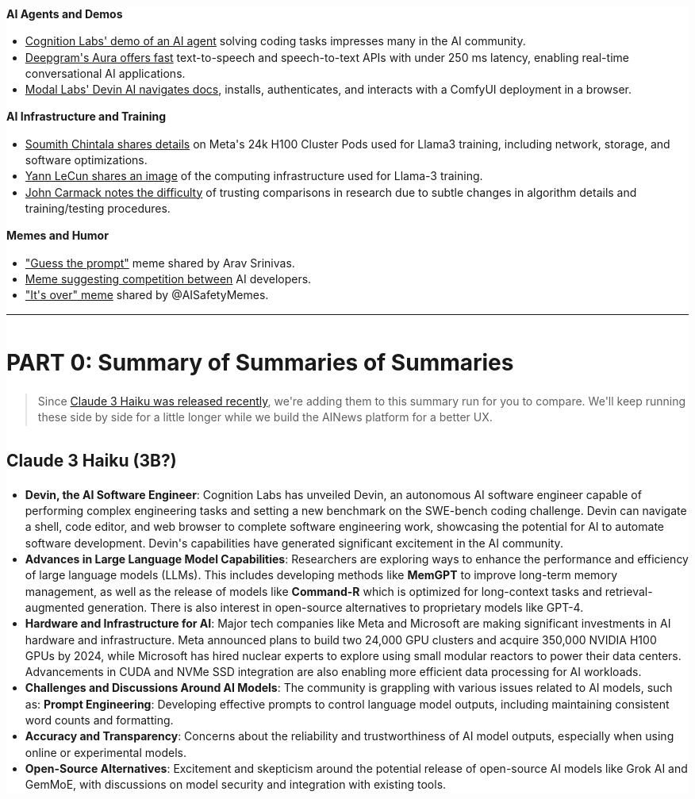 **AI Agents and Demos**

- [Cognition Labs' demo of an AI agent](https://twitter.com/AravSrinivas/status/1767750787269345675) solving coding tasks impresses many in the AI community.
- [Deepgram's Aura offers fast](https://twitter.com/svpino/status/1767586456036417627) text-to-speech and speech-to-text APIs with under 250 ms latency, enabling real-time conversational AI applications.
- [Modal Labs' Devin AI navigates docs](https://twitter.com/akshat_b/status/1767579399317029211), installs, authenticates, and interacts with a ComfyUI deployment in a browser.

**AI Infrastructure and Training**

- [Soumith Chintala shares details](https://twitter.com/soumithchintala/status/1767579981419315400) on Meta's 24k H100 Cluster Pods used for Llama3 training, including network, storage, and software optimizations.
- [Yann LeCun shares an image](https://twitter.com/ylecun/status/1767591599486193793) of the computing infrastructure used for Llama-3 training.
- [John Carmack notes the difficulty](https://twitter.com/ID_AA_Carmack/status/1767553799722320103) of trusting comparisons in research due to subtle changes in algorithm details and training/testing procedures.

**Memes and Humor**

- ["Guess the prompt"](https://twitter.com/AravSrinivas/status/1767750787269345675) meme shared by Arav Srinivas.
- [Meme suggesting competition between](https://twitter.com/nearcyan/status/1767677053686735304) AI developers.
- ["It's over" meme](https://twitter.com/AISafetyMemes/status/1767574804771844113) shared by @AISafetyMemes.


---

# PART 0: Summary of Summaries of Summaries

> Since [Claude 3 Haiku was released recently](https://x.com/anthropicai/status/1768018310615151002?s=46&t=90xQ8sGy63D2OtiaoGJuww), we're adding them to this summary run for you to compare. We'll keep running these side by side for a little longer while we build the AINews platform for a better UX.

## Claude 3 Haiku (3B?)

- **Devin, the AI Software Engineer**: Cognition Labs has unveiled Devin, an autonomous AI software engineer capable of performing complex engineering tasks and setting a new benchmark on the SWE-bench coding challenge. Devin can navigate a shell, code editor, and web browser to complete software engineering work, showcasing the potential for AI to automate software development. Devin's capabilities have generated significant excitement in the AI community.
- **Advances in Large Language Model Capabilities**: Researchers are exploring ways to enhance the performance and efficiency of large language models (LLMs). This includes developing methods like **MemGPT** to improve long-term memory management, as well as the release of models like **Command-R** which is optimized for long-context tasks and retrieval-augmented generation. There is also interest in open-source alternatives to proprietary models like GPT-4.
- **Hardware and Infrastructure for AI**: Major tech companies like Meta and Microsoft are making significant investments in AI hardware and infrastructure. Meta announced plans to build two 24,000 GPU clusters and acquire 350,000 NVIDIA H100 GPUs by 2024, while Microsoft has hired nuclear experts to explore using small modular reactors to power their data centers. Advancements in CUDA and NVMe SSD integration are also enabling more efficient data processing for AI workloads.
- **Challenges and Discussions Around AI Models**: The community is grappling with various issues related to AI models, such as:
**Prompt Engineering**: Developing effective prompts to control language model outputs, including maintaining consistent word counts and formatting.
- **Accuracy and Transparency**: Concerns about the reliability and trustworthiness of AI model outputs, especially when using online or experimental models.
- **Open-Source Alternatives**: Excitement and skepticism around the potential release of open-source AI models like Grok AI and GemMoE, with discussions on model security and integration with existing tools.
